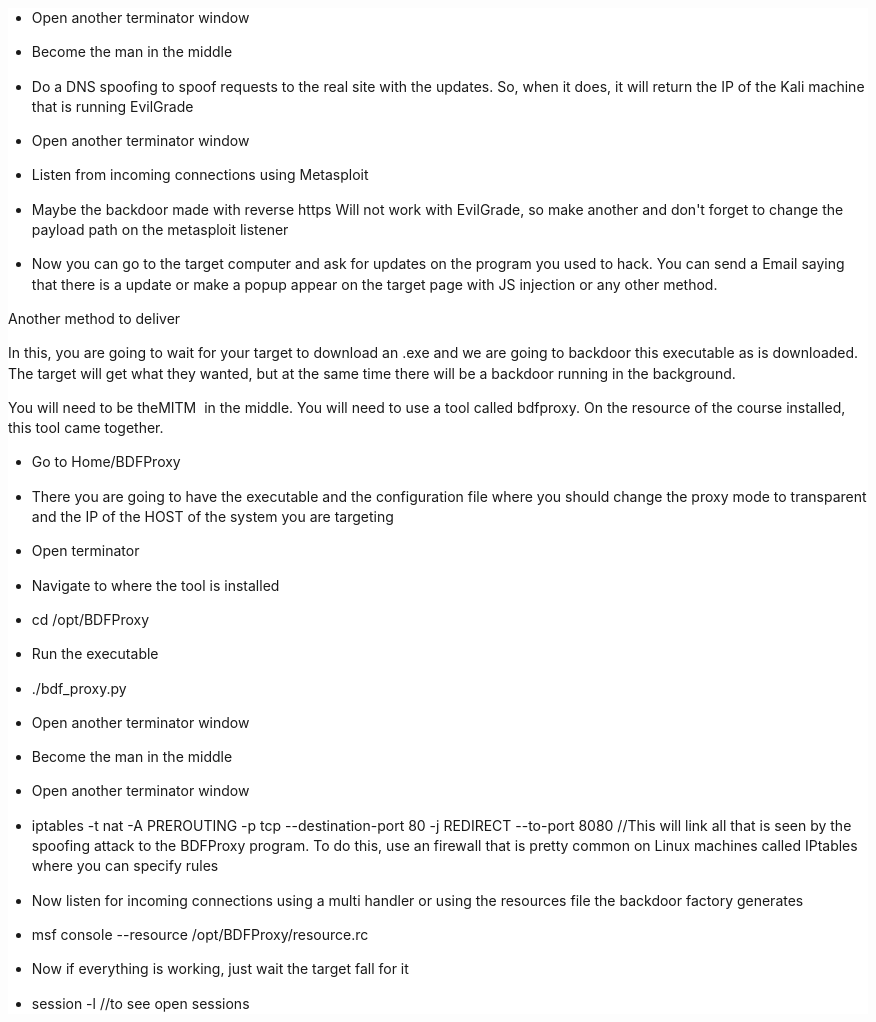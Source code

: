 - Open another terminator window
    
- Become the man in the middle
    
- Do a DNS spoofing to spoof requests to the real site with the updates. So, when it does, it will return the IP of the Kali machine that is running EvilGrade
    
- Open another terminator window
    
- Listen from incoming connections using Metasploit
    
- Maybe the backdoor made with reverse https Will not work with EvilGrade, so make another and don't forget to change the payload path on the metasploit listener
    
- Now you can go to the target computer and ask for updates on the program you used to hack. You can send a Email saying that there is a update or make a popup appear on the target page with JS injection or any other method.
    

  

Another method to deliver

In this, you are going to wait for your target to download an .exe and we are going to backdoor this executable as is downloaded. The target will get what they wanted, but at the same time there will be a backdoor running in the background.

You will need to be theMITM  in the middle. You will need to use a tool called bdfproxy. On the resource of the course installed, this tool came together.

- Go to Home/BDFProxy
    
- There you are going to have the executable and the configuration file where you should change the proxy mode to transparent and the IP of the HOST of the system you are targeting
    
- Open terminator
    
- Navigate to where the tool is installed
    
- cd /opt/BDFProxy
    
- Run the executable
    
- ./bdf_proxy.py
    
- Open another terminator window
    
- Become the man in the middle
    
- Open another terminator window
    
- iptables -t nat -A PREROUTING -p tcp --destination-port 80 -j REDIRECT --to-port 8080 //This will link all that is seen by the spoofing attack to the BDFProxy program. To do this, use an firewall that is pretty common on Linux machines called IPtables where you can specify rules
    
- Now listen for incoming connections using a multi handler or using the resources file the backdoor factory generates
    
- msf console --resource /opt/BDFProxy/resource.rc
    
- Now if everything is working, just wait the target fall for it
    
- session -l //to see open sessions
    